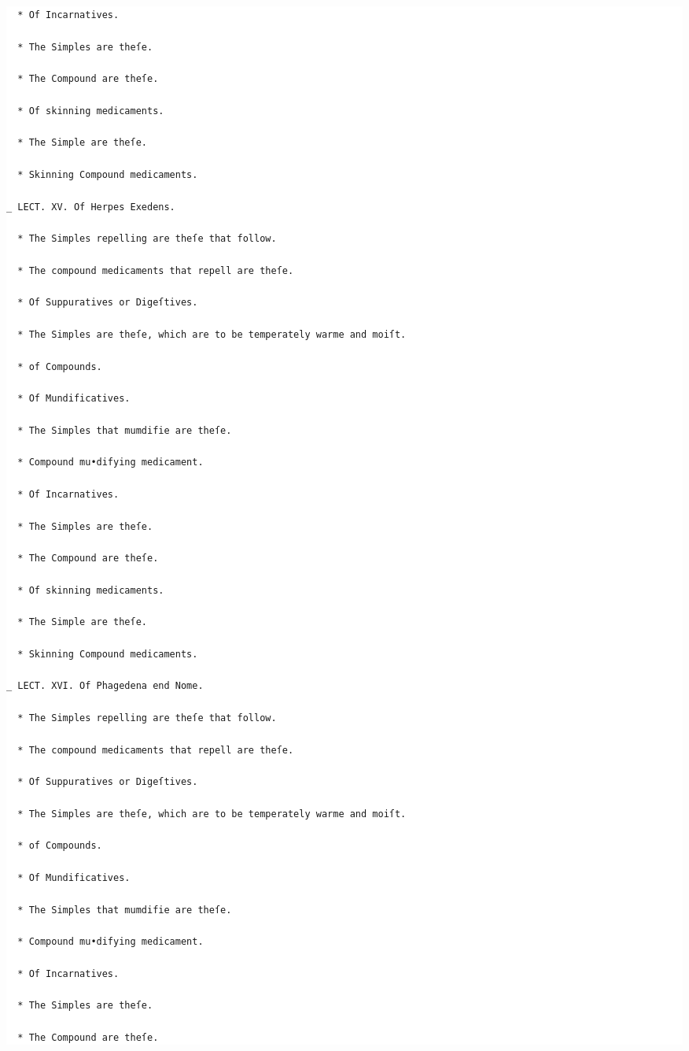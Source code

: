      * Of Incarnatives.

      * The Simples are theſe.

      * The Compound are theſe.

      * Of skinning medicaments.

      * The Simple are theſe.

      * Skinning Compound medicaments.

    _ LECT. XV. Of Herpes Exedens.

      * The Simples repelling are theſe that follow.

      * The compound medicaments that repell are theſe.

      * Of Suppuratives or Digeſtives.

      * The Simples are theſe, which are to be temperately warme and moiſt.

      * of Compounds.

      * Of Mundificatives.

      * The Simples that mumdifie are theſe.

      * Compound mu•difying medicament.

      * Of Incarnatives.

      * The Simples are theſe.

      * The Compound are theſe.

      * Of skinning medicaments.

      * The Simple are theſe.

      * Skinning Compound medicaments.

    _ LECT. XVI. Of Phagedena end Nome.

      * The Simples repelling are theſe that follow.

      * The compound medicaments that repell are theſe.

      * Of Suppuratives or Digeſtives.

      * The Simples are theſe, which are to be temperately warme and moiſt.

      * of Compounds.

      * Of Mundificatives.

      * The Simples that mumdifie are theſe.

      * Compound mu•difying medicament.

      * Of Incarnatives.

      * The Simples are theſe.

      * The Compound are theſe.
